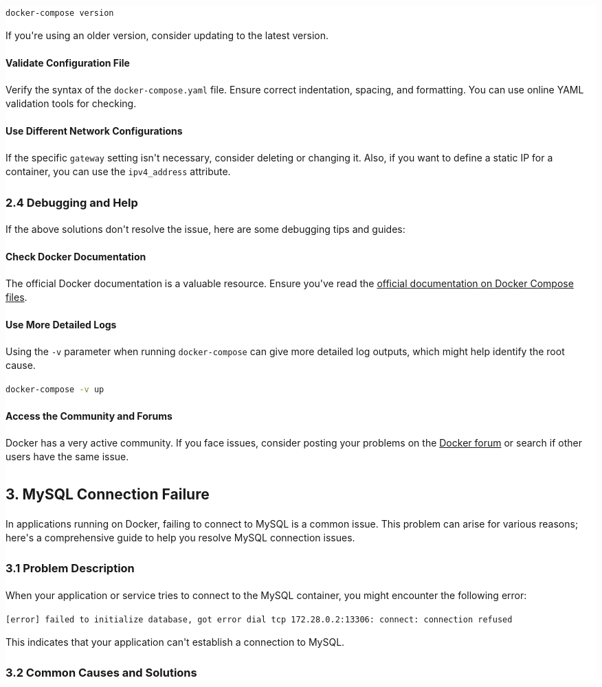 ```
docker-compose version
```

If you're using an older version, consider updating to the latest version.

#### Validate Configuration File

Verify the syntax of the `docker-compose.yaml` file. Ensure correct indentation, spacing, and formatting. You can use online YAML validation tools for checking.

#### Use Different Network Configurations

If the specific `gateway` setting isn't necessary, consider deleting or changing it. Also, if you want to define a static IP for a container, you can use the `ipv4_address` attribute.

### 2.4 Debugging and Help

If the above solutions don't resolve the issue, here are some debugging tips and guides:

#### Check Docker Documentation

The official Docker documentation is a valuable resource. Ensure you've read the [official documentation on Docker Compose files](https://docs.docker.com/compose/compose-file/).

#### Use More Detailed Logs

Using the `-v` parameter when running `docker-compose` can give more detailed log outputs, which might help identify the root cause.

```bash
docker-compose -v up
```

#### Access the Community and Forums

Docker has a very active community. If you face issues, consider posting your problems on the [Docker forum](https://forums.docker.com/) or search if other users have the same issue.

## 3. MySQL Connection Failure

In applications running on Docker, failing to connect to MySQL is a common issue. This problem can arise for various reasons; here's a comprehensive guide to help you resolve MySQL connection issues.

### 3.1 Problem Description

When your application or service tries to connect to the MySQL container, you might encounter the following error:

```bash
[error] failed to initialize database, got error dial tcp 172.28.0.2:13306: connect: connection refused
```

This indicates that your application can't establish a connection to MySQL.

### 3.2 Common Causes and Solutions
